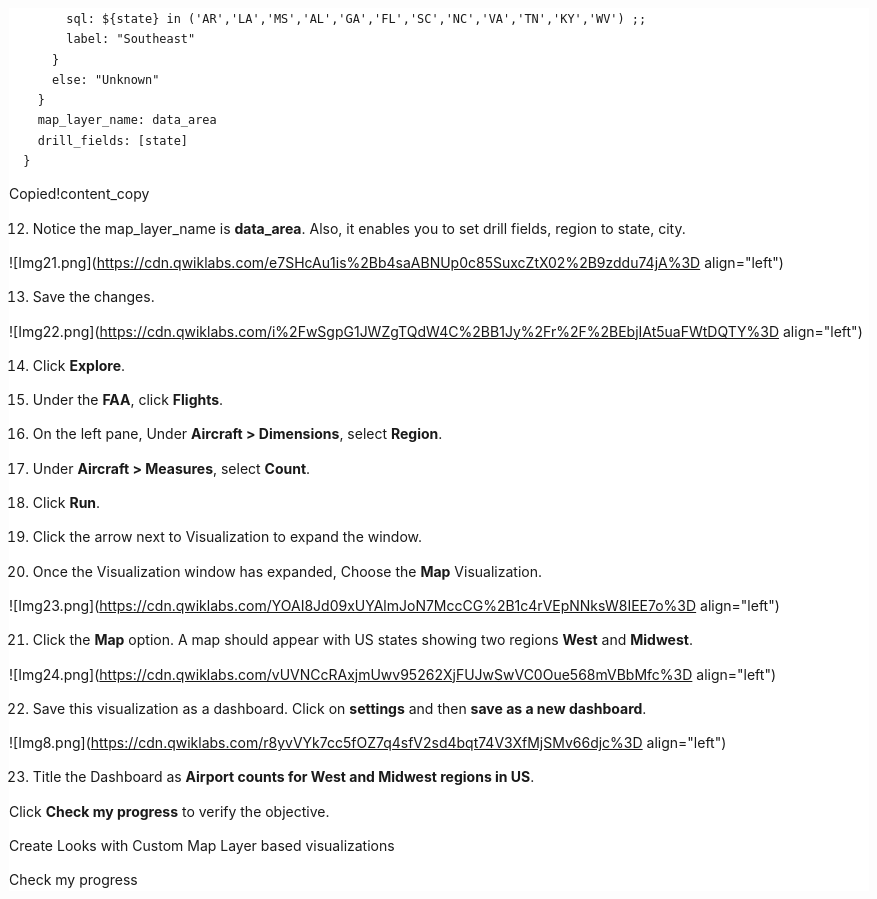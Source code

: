 ```apache
        sql: ${state} in ('AR','LA','MS','AL','GA','FL','SC','NC','VA','TN','KY','WV') ;;
        label: "Southeast"
      }
      else: "Unknown"
    }
    map_layer_name: data_area
    drill_fields: [state]
  }
```

Copied!content\_copy

12. Notice the map\_layer\_name is **data\_area**. Also, it enables you to set drill fields, region to state, city.
    

![Img21.png](https://cdn.qwiklabs.com/e7SHcAu1is%2Bb4saABNUp0c85SuxcZtX02%2B9zddu74jA%3D align="left")

13. Save the changes.
    

![Img22.png](https://cdn.qwiklabs.com/i%2FwSgpG1JWZgTQdW4C%2BB1Jy%2Fr%2F%2BEbjIAt5uaFWtDQTY%3D align="left")

14. Click **Explore**.
    
15. Under the **FAA**, click **Flights**.
    
16. On the left pane, Under **Aircraft &gt; Dimensions**, select **Region**.
    
17. Under **Aircraft &gt; Measures**, select **Count**.
    
18. Click **Run**.
    
19. Click the arrow next to Visualization to expand the window.
    
20. Once the Visualization window has expanded, Choose the **Map** Visualization.
    

![Img23.png](https://cdn.qwiklabs.com/YOAI8Jd09xUYAlmJoN7MccCG%2B1c4rVEpNNksW8IEE7o%3D align="left")

21. Click the **Map** option. A map should appear with US states showing two regions **West** and **Midwest**.
    

![Img24.png](https://cdn.qwiklabs.com/vUVNCcRAxjmUwv95262XjFUJwSwVC0Oue568mVBbMfc%3D align="left")

22. Save this visualization as a dashboard. Click on **settings** and then **save as a new dashboard**.
    

![Img8.png](https://cdn.qwiklabs.com/r8yvVYk7cc5fOZ7q4sfV2sd4bqt74V3XfMjSMv66djc%3D align="left")

23. Title the Dashboard as **Airport counts for West and Midwest regions in US**.
    

Click **Check my progress** to verify the objective.

Create Looks with Custom Map Layer based visualizations

Check my progress
